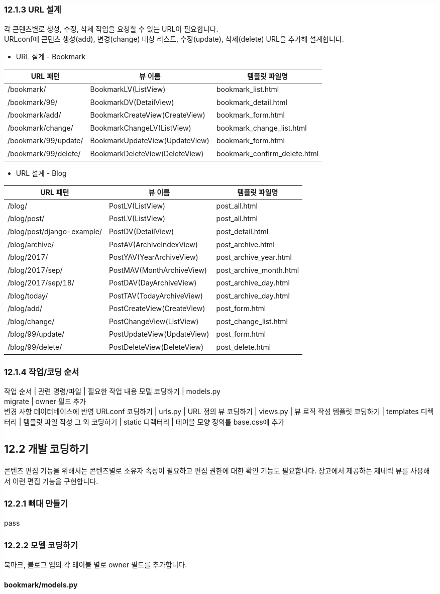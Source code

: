 ### 12.1.3 URL 설계
각 콘텐츠별로 생성, 수정, 삭제 작업을 요청할 수 있는 URL이 필요합니다.  
URLconf에 콘텐츠 생성(add), 변경(change) 대상 리스트, 수정(update), 삭제(delete) URL을 추가해 설계합니다.

- URL 설계 - Bookmark

URL 패턴 | 뷰 이름 | 템플릿 파일명
---|---|---
/bookmark/ | BookmarkLV(ListView) | bookmark_list.html
/bookmark/99/ | BookmarkDV(DetailView) | bookmark_detail.html
/bookmark/add/ | BookmarkCreateView(CreateView) | bookmark_form.html
/bookmark/change/ | BookmarkChangeLV(ListView) | bookmark_change_list.html
/bookmark/99/update/ | BookmarkUpdateView(UpdateView) | bookmark_form.html
/bookmark/99/delete/ | BookmarkDeleteView(DeleteView) | bookmark_confirm_delete.html

- URL 설계 - Blog

URL 패턴 | 뷰 이름 | 템플릿 파일명
---|---|---
/blog/ | PostLV(ListView) | post_all.html
/blog/post/ | PostLV(ListView) | post_all.html
/blog/post/django-example/ | PostDV(DetailView) | post_detail.html
/blog/archive/ | PostAV(ArchiveIndexView) | post_archive.html
/blog/2017/ | PostYAV(YearArchiveView) | post_archive_year.html
/blog/2017/sep/ | PostMAV(MonthArchiveView) | post_archive_month.html
/blog/2017/sep/18/ | PostDAV(DayArchiveView) | post_archive_day.html
/blog/today/ | PostTAV(TodayArchiveView) | post_archive_day.html
/blog/add/ | PostCreateView(CreateView) | post_form.html
/blog/change/ | PostChangeView(ListView) | post_change_list.html
/blog/99/update/ | PostUpdateView(UpdateView) | post_form.html
/blog/99/delete/ | PostDeleteView(DeleteView) | post_delete.html

### 12.1.4 작업/코딩 순서

작업 순서 | 관련 명령/파일 | 필요한 작업 내용
모델 코딩하기 | models.py <br> migrate | owner 필드 추가 <br> 변경 사항 데이터베이스에 반영
URLconf 코딩하기 | urls.py | URL 정의
뷰 코딩하기 | views.py | 뷰 로직 작성
템플릿 코딩하기 | templates 디렉터리 | 템플릿 파일 작성
그 외 코딩하기 | static 디렉터리 | 테이블 모양 정의를 base.css에 추가

## 12.2 개발 코딩하기
콘텐츠 편집 기능을 위해서는 콘텐츠별로 소유자 속성이 필요하고 편집 권한에 대한 확인 기능도 필요합니다. 장고에서 제공하는 제네릭 뷰를 사용해서 이런 편집 기능을 구현합니다.

### 12.2.1 뼈대 만들기
pass
### 12.2.2 모델 코딩하기
북마크, 블로그 앱의 각 테이블 별로 owner 필드를 추가합니다.

#### bookmark/models.py
